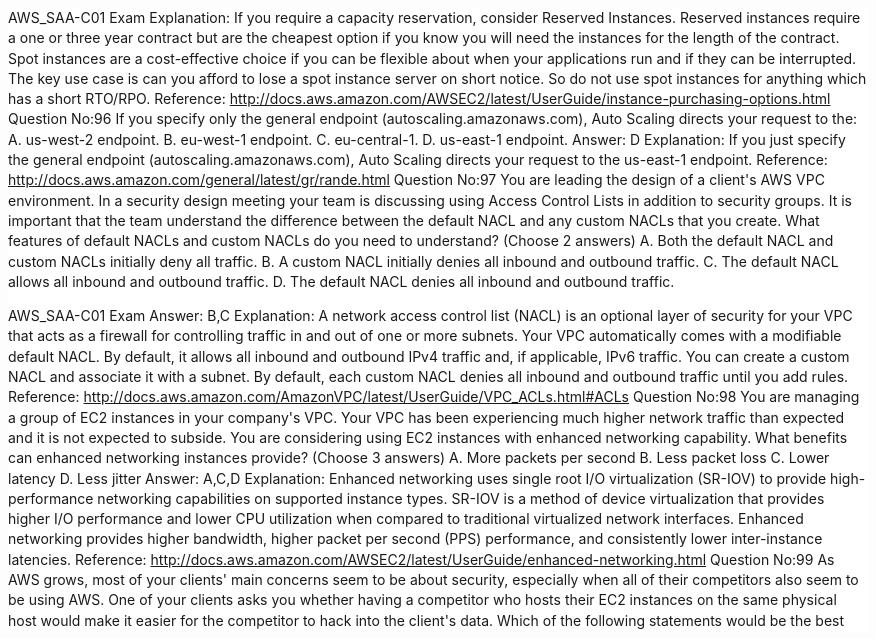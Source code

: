 AWS_SAA-C01 Exam
Explanation: If you require a capacity reservation, consider Reserved Instances. Reserved instances require a one or three year contract but are the cheapest option if you know you will need the instances for the length of the contract. Spot instances are a cost-effective choice if you can be flexible about when your applications run and if they can be interrupted. The key use case is can you afford to lose a spot instance server on short notice. So do not use spot instances for anything which has a short RTO/RPO.
Reference: http://docs.aws.amazon.com/AWSEC2/latest/UserGuide/instance-purchasing-options.html
Question No:96
If you specify only the general endpoint (autoscaling.amazonaws.com), Auto Scaling directs your request to the:
A. us-west-2 endpoint. B. eu-west-1 endpoint. C. eu-central-1.
D. us-east-1 endpoint. Answer: D
Explanation: If you just specify the general endpoint (autoscaling.amazonaws.com), Auto Scaling directs your request to the us-east-1 endpoint.
Reference: http://docs.aws.amazon.com/general/latest/gr/rande.html
Question No:97
You are leading the design of a client's AWS VPC environment. In a security design meeting your team is discussing using Access Control Lists in addition to security groups. It is important that the team understand the difference between the default NACL and any custom NACLs that you create. What features of default NACLs and custom NACLs do you need to understand? (Choose 2 answers)
A. Both the default NACL and custom NACLs initially deny all traffic. B. A custom NACL initially denies all inbound and outbound traffic. C. The default NACL allows all inbound and outbound traffic.
D. The default NACL denies all inbound and outbound traffic.
 
AWS_SAA-C01 Exam
Answer: B,C
Explanation: A network access control list (NACL) is an optional layer of security for your VPC that acts as a firewall for controlling traffic in and out of one or more subnets. Your VPC automatically comes with a modifiable default NACL. By default, it allows all inbound and outbound IPv4 traffic and, if applicable, IPv6 traffic. You can create a custom NACL and associate it with a subnet. By default, each custom NACL denies all inbound and outbound traffic until you add rules.
Reference: http://docs.aws.amazon.com/AmazonVPC/latest/UserGuide/VPC_ACLs.html#ACLs
Question No:98
You are managing a group of EC2 instances in your company's VPC. Your VPC has been experiencing much higher network traffic than expected and it is not expected to subside. You are considering using EC2 instances with enhanced networking capability. What benefits can enhanced networking instances provide? (Choose 3 answers)
A. More packets per second B. Less packet loss
C. Lower latency
D. Less jitter
Answer: A,C,D
Explanation: Enhanced networking uses single root I/O virtualization (SR-IOV) to provide high-performance networking capabilities on supported instance types. SR-IOV is a method of device virtualization that provides higher I/O performance and lower CPU utilization when compared to traditional virtualized network interfaces. Enhanced networking provides higher bandwidth, higher packet per second (PPS) performance, and consistently lower inter-instance latencies.
Reference: http://docs.aws.amazon.com/AWSEC2/latest/UserGuide/enhanced-networking.html
Question No:99
As AWS grows, most of your clients' main concerns seem to be about security, especially when all of their competitors also seem to be using AWS. One of your clients asks you whether having a competitor who hosts their EC2 instances on the same physical host would make it easier for the competitor to hack into the client's data. Which of the following statements would be the best
 